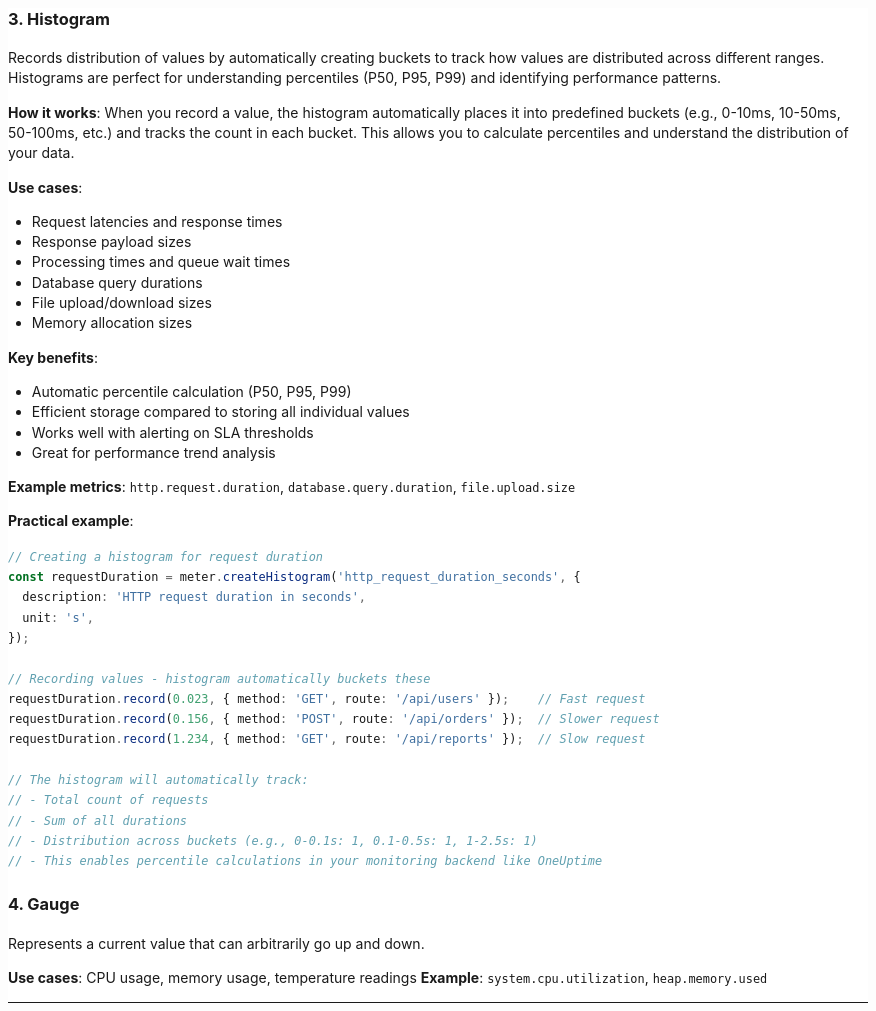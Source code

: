 ### 3. Histogram
Records distribution of values by automatically creating buckets to track how values are distributed across different ranges. Histograms are perfect for understanding percentiles (P50, P95, P99) and identifying performance patterns.

**How it works**: When you record a value, the histogram automatically places it into predefined buckets (e.g., 0-10ms, 10-50ms, 50-100ms, etc.) and tracks the count in each bucket. This allows you to calculate percentiles and understand the distribution of your data.

**Use cases**: 
- Request latencies and response times
- Response payload sizes  
- Processing times and queue wait times
- Database query durations
- File upload/download sizes
- Memory allocation sizes

**Key benefits**:
- Automatic percentile calculation (P50, P95, P99)
- Efficient storage compared to storing all individual values
- Works well with alerting on SLA thresholds
- Great for performance trend analysis

**Example metrics**: `http.request.duration`, `database.query.duration`, `file.upload.size`

**Practical example**:
```typescript
// Creating a histogram for request duration
const requestDuration = meter.createHistogram('http_request_duration_seconds', {
  description: 'HTTP request duration in seconds',
  unit: 's',
});

// Recording values - histogram automatically buckets these
requestDuration.record(0.023, { method: 'GET', route: '/api/users' });    // Fast request
requestDuration.record(0.156, { method: 'POST', route: '/api/orders' });  // Slower request
requestDuration.record(1.234, { method: 'GET', route: '/api/reports' });  // Slow request

// The histogram will automatically track:
// - Total count of requests
// - Sum of all durations 
// - Distribution across buckets (e.g., 0-0.1s: 1, 0.1-0.5s: 1, 1-2.5s: 1)
// - This enables percentile calculations in your monitoring backend like OneUptime
```

### 4. Gauge
Represents a current value that can arbitrarily go up and down.

**Use cases**: CPU usage, memory usage, temperature readings
**Example**: `system.cpu.utilization`, `heap.memory.used`

---

